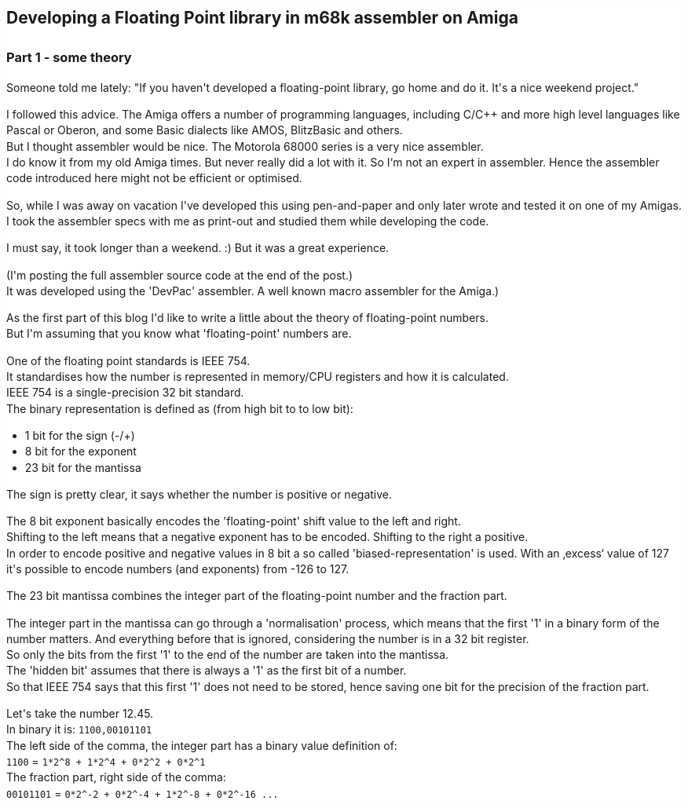 <h2>Developing a Floating Point library in m68k assembler on Amiga</h2>


<h3>Part 1 - some theory</h3>

Someone told me lately: "If you haven't developed a floating-point library, go home and do it. It's a nice weekend project."

I followed this advice. The Amiga offers a number of programming languages, including C/C++ and more high level languages like Pascal or Oberon, and some Basic dialects like AMOS, BlitzBasic and others.  
But I thought assembler would be nice. The Motorola 68000 series is a very nice assembler.  
I do know it from my old Amiga times. But never really did a lot with it. So I‘m not an expert in assembler. Hence the assembler code introduced here might not be efficient or optimised.

So, while I was away on vacation I've developed this using pen-and-paper and only later wrote and tested it on one of my Amigas.  
I took the assembler specs with me as print-out and studied them while developing the code.

I must say, it took longer than a weekend. :) But it was a great experience.

(I'm posting the full assembler source code at the end of the post.)  
It was developed using the 'DevPac' assembler. A well known macro assembler for the Amiga.)

As the first part of this blog I'd like to write a little about the theory of floating-point numbers.  
But I'm assuming that you know what 'floating-point' numbers are.

One of the floating point standards is IEEE 754.  
It standardises how the number is represented in memory/CPU registers and how it is calculated.  
IEEE 754 is a single-precision 32 bit standard.  
The binary representation is defined as (from high bit to to low bit):  
- 1 bit for the sign (-/+)  
- 8 bit for the exponent  
- 23 bit for the mantissa

The sign is pretty clear, it says whether the number is positive or negative.

The 8 bit exponent basically encodes the 'floating-point' shift value to the left and right.  
Shifting to the left means that a negative exponent has to be encoded.
Shifting to the right a positive.  
In order to encode positive and negative values in 8 bit a so called 'biased-representation' is used. With an ‚excess‘ value of 127 it's possible to encode numbers (and exponents) from -126 to 127.

The 23 bit mantissa combines the integer part of the floating-point number and the fraction part.

The integer part in the mantissa can go through a 'normalisation' process, which means that the first '1' in a binary form of the number matters. And everything before that is ignored, considering the number is in a 32 bit register.  
So only the bits from the first '1' to the end of the number are taken into the mantissa.  
The 'hidden bit' assumes that there is always a '1' as the first bit of a number.  
So that IEEE 754 says that this first '1' does not need to be stored, hence saving one bit for the precision of the fraction part.

Let's take the number 12.45.  
In binary it is: `1100,00101101`  
The left side of the comma, the integer part has a binary value definition of:  
`1100` = `1*2^8 + 1*2^4 + 0*2^2 + 0*2^1`  
The fraction part, right side of the comma:  
`00101101` = `0*2^-2 + 0*2^-4 + 1*2^-8 + 0*2^-16 ...`  
